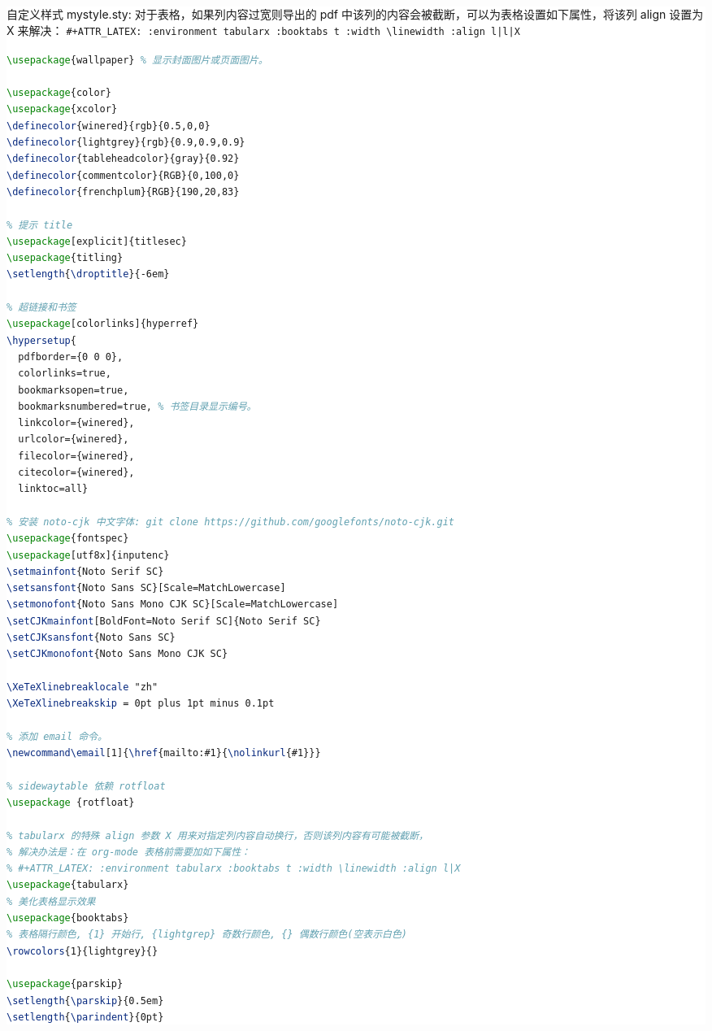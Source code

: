 自定义样式 mystyle.sty: 对于表格，如果列内容过宽则导出的 pdf 中该列的内容会被截断，可以为表格设置如下属性，将该列 align 设置为 X 来解决： `#+ATTR_LATEX: :environment tabularx :booktabs t :width
\linewidth :align l|l|X`

```latex
\usepackage{wallpaper} % 显示封面图片或页面图片。

\usepackage{color}
\usepackage{xcolor}
\definecolor{winered}{rgb}{0.5,0,0}
\definecolor{lightgrey}{rgb}{0.9,0.9,0.9}
\definecolor{tableheadcolor}{gray}{0.92}
\definecolor{commentcolor}{RGB}{0,100,0}
\definecolor{frenchplum}{RGB}{190,20,83}

% 提示 title
\usepackage[explicit]{titlesec}
\usepackage{titling}
\setlength{\droptitle}{-6em}

% 超链接和书签
\usepackage[colorlinks]{hyperref}
\hypersetup{
  pdfborder={0 0 0},
  colorlinks=true,
  bookmarksopen=true,
  bookmarksnumbered=true, % 书签目录显示编号。
  linkcolor={winered},
  urlcolor={winered},
  filecolor={winered},
  citecolor={winered},
  linktoc=all}

% 安装 noto-cjk 中文字体: git clone https://github.com/googlefonts/noto-cjk.git
\usepackage{fontspec}
\usepackage[utf8x]{inputenc}
\setmainfont{Noto Serif SC}
\setsansfont{Noto Sans SC}[Scale=MatchLowercase]
\setmonofont{Noto Sans Mono CJK SC}[Scale=MatchLowercase]
\setCJKmainfont[BoldFont=Noto Serif SC]{Noto Serif SC}
\setCJKsansfont{Noto Sans SC}
\setCJKmonofont{Noto Sans Mono CJK SC}

\XeTeXlinebreaklocale "zh"
\XeTeXlinebreakskip = 0pt plus 1pt minus 0.1pt

% 添加 email 命令。
\newcommand\email[1]{\href{mailto:#1}{\nolinkurl{#1}}}

% sidewaytable 依赖 rotfloat
\usepackage {rotfloat}

% tabularx 的特殊 align 参数 X 用来对指定列内容自动换行，否则该列内容有可能被截断，
% 解决办法是：在 org-mode 表格前需要加如下属性：
% #+ATTR_LATEX: :environment tabularx :booktabs t :width \linewidth :align l|X
\usepackage{tabularx}
% 美化表格显示效果
\usepackage{booktabs}
% 表格隔行颜色, {1} 开始行, {lightgrep} 奇数行颜色, {} 偶数行颜色(空表示白色)
\rowcolors{1}{lightgrey}{}

\usepackage{parskip}
\setlength{\parskip}{0.5em}
\setlength{\parindent}{0pt}
```